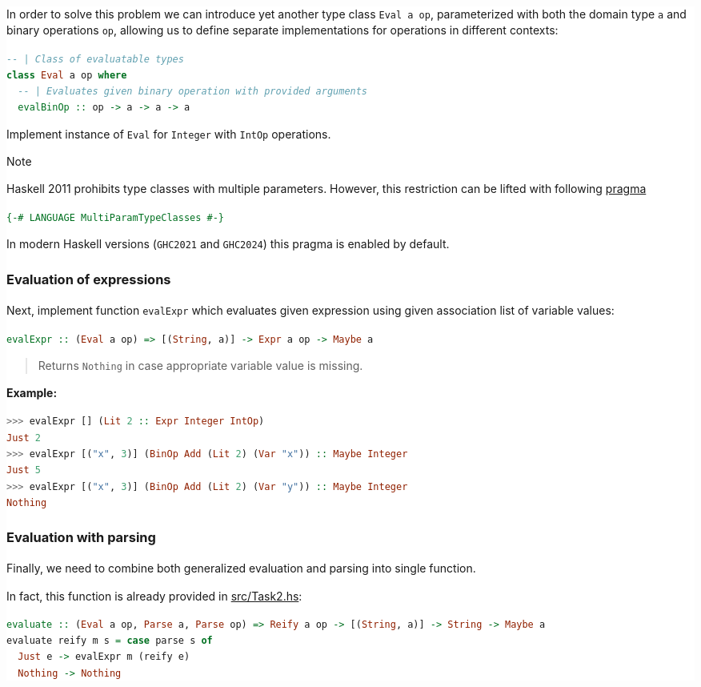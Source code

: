 In order to solve this problem we can introduce yet another type class `Eval a op`,
parameterized with both the domain type `a` and binary operations `op`, allowing us
to define separate implementations for operations in different contexts:

```haskell
-- | Class of evaluatable types
class Eval a op where
  -- | Evaluates given binary operation with provided arguments
  evalBinOp :: op -> a -> a -> a
```

Implement instance of `Eval` for `Integer` with `IntOp` operations.

> [!NOTE]
>
> Haskell 2011 prohibits type classes with multiple parameters.
> However, this restriction can be lifted with following
> [pragma](https://ghc.gitlab.haskell.org/ghc/doc/users_guide/exts/multi_param_type_classes.html)
>
> ```haskell
> {-# LANGUAGE MultiParamTypeClasses #-}
> ```
>
> In modern Haskell versions (`GHC2021` and `GHC2024`) this pragma is enabled by default.

### Evaluation of expressions

Next, implement function `evalExpr` which evaluates given expression
using given association list of variable values:

```haskell
evalExpr :: (Eval a op) => [(String, a)] -> Expr a op -> Maybe a
```

> Returns `Nothing` in case appropriate variable value is missing.

**Example:**

```haskell
>>> evalExpr [] (Lit 2 :: Expr Integer IntOp)
Just 2
>>> evalExpr [("x", 3)] (BinOp Add (Lit 2) (Var "x")) :: Maybe Integer
Just 5
>>> evalExpr [("x", 3)] (BinOp Add (Lit 2) (Var "y")) :: Maybe Integer
Nothing
```

### Evaluation with parsing

Finally, we need to combine both generalized evaluation and parsing
into single function.

In fact, this function is already provided in [src/Task2.hs](src/Task2.hs):

```haskell
evaluate :: (Eval a op, Parse a, Parse op) => Reify a op -> [(String, a)] -> String -> Maybe a
evaluate reify m s = case parse s of
  Just e -> evalExpr m (reify e)
  Nothing -> Nothing
```
